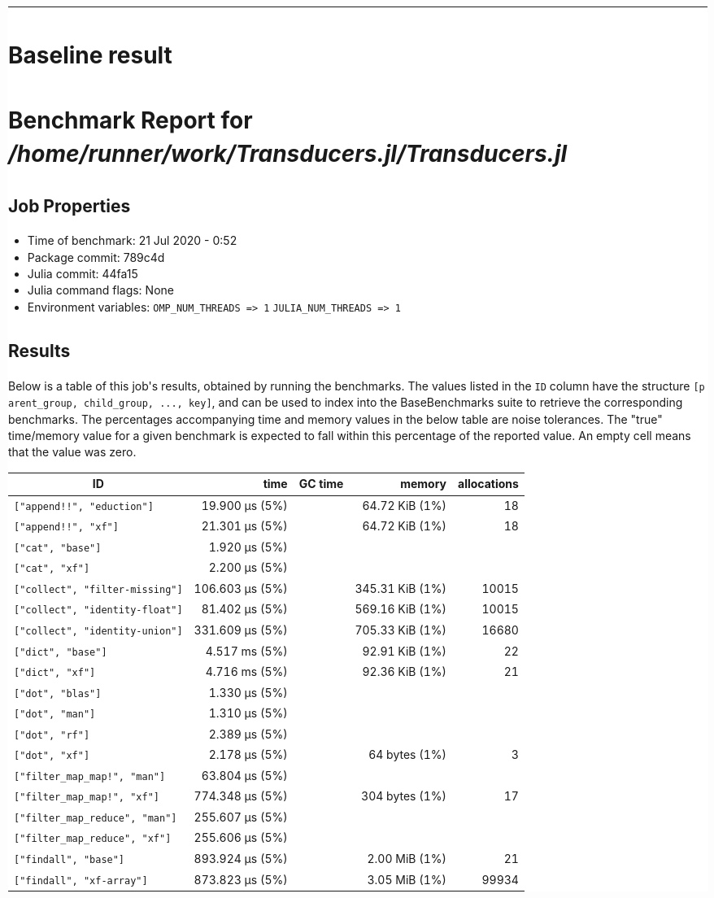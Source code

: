 ```
```

---
# Baseline result
# Benchmark Report for */home/runner/work/Transducers.jl/Transducers.jl*

## Job Properties
* Time of benchmark: 21 Jul 2020 - 0:52
* Package commit: 789c4d
* Julia commit: 44fa15
* Julia command flags: None
* Environment variables: `OMP_NUM_THREADS => 1` `JULIA_NUM_THREADS => 1`

## Results
Below is a table of this job's results, obtained by running the benchmarks.
The values listed in the `ID` column have the structure `[parent_group, child_group, ..., key]`, and can be used to
index into the BaseBenchmarks suite to retrieve the corresponding benchmarks.
The percentages accompanying time and memory values in the below table are noise tolerances. The "true"
time/memory value for a given benchmark is expected to fall within this percentage of the reported value.
An empty cell means that the value was zero.

| ID                                       | time            | GC time | memory          | allocations |
|------------------------------------------|----------------:|--------:|----------------:|------------:|
| `["append!!", "eduction"]`               |  19.900 μs (5%) |         |  64.72 KiB (1%) |          18 |
| `["append!!", "xf"]`                     |  21.301 μs (5%) |         |  64.72 KiB (1%) |          18 |
| `["cat", "base"]`                        |   1.920 μs (5%) |         |                 |             |
| `["cat", "xf"]`                          |   2.200 μs (5%) |         |                 |             |
| `["collect", "filter-missing"]`          | 106.603 μs (5%) |         | 345.31 KiB (1%) |       10015 |
| `["collect", "identity-float"]`          |  81.402 μs (5%) |         | 569.16 KiB (1%) |       10015 |
| `["collect", "identity-union"]`          | 331.609 μs (5%) |         | 705.33 KiB (1%) |       16680 |
| `["dict", "base"]`                       |   4.517 ms (5%) |         |  92.91 KiB (1%) |          22 |
| `["dict", "xf"]`                         |   4.716 ms (5%) |         |  92.36 KiB (1%) |          21 |
| `["dot", "blas"]`                        |   1.330 μs (5%) |         |                 |             |
| `["dot", "man"]`                         |   1.310 μs (5%) |         |                 |             |
| `["dot", "rf"]`                          |   2.389 μs (5%) |         |                 |             |
| `["dot", "xf"]`                          |   2.178 μs (5%) |         |   64 bytes (1%) |           3 |
| `["filter_map_map!", "man"]`             |  63.804 μs (5%) |         |                 |             |
| `["filter_map_map!", "xf"]`              | 774.348 μs (5%) |         |  304 bytes (1%) |          17 |
| `["filter_map_reduce", "man"]`           | 255.607 μs (5%) |         |                 |             |
| `["filter_map_reduce", "xf"]`            | 255.606 μs (5%) |         |                 |             |
| `["findall", "base"]`                    | 893.924 μs (5%) |         |   2.00 MiB (1%) |          21 |
| `["findall", "xf-array"]`                | 873.823 μs (5%) |         |   3.05 MiB (1%) |       99934 |
